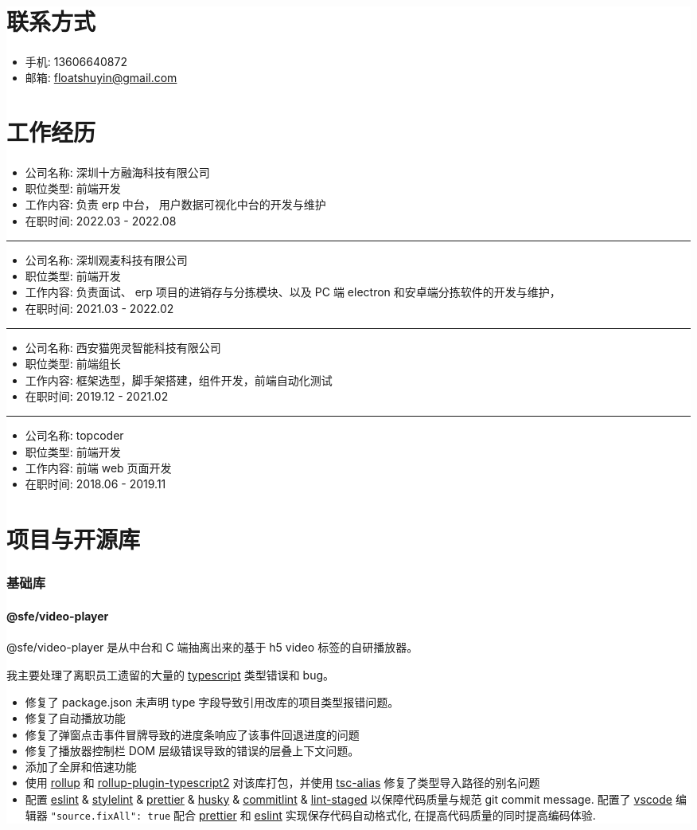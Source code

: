 # 联系方式

- 手机: 13606640872
- 邮箱: floatshuyin@gmail.com

# 工作经历

- 公司名称: 深圳十方融海科技有限公司
- 职位类型: 前端开发
- 工作内容: 负责 erp 中台， 用户数据可视化中台的开发与维护
- 在职时间: 2022.03 - 2022.08

---

- 公司名称: 深圳观麦科技有限公司
- 职位类型: 前端开发
- 工作内容: 负责面试、 erp 项目的进销存与分拣模块、以及 PC 端 electron 和安卓端分拣软件的开发与维护，
- 在职时间: 2021.03 - 2022.02

---

- 公司名称: 西安猫兜灵智能科技有限公司
- 职位类型: 前端组长
- 工作内容: 框架选型，脚手架搭建，组件开发，前端自动化测试
- 在职时间: 2019.12 - 2021.02

---

- 公司名称: topcoder
- 职位类型: 前端开发
- 工作内容: 前端 web 页面开发
- 在职时间: 2018.06 - 2019.11

# 项目与开源库

### 基础库

#### @sfe/video-player

@sfe/video-player 是从中台和 C 端抽离出来的基于 h5 video 标签的自研播放器。

我主要处理了离职员工遗留的大量的 [typescript][] 类型错误和 bug。

- 修复了 package.json 未声明 type 字段导致引用改库的项目类型报错问题。
- 修复了自动播放功能
- 修复了弹窗点击事件冒牌导致的进度条响应了该事件回退进度的问题
- 修复了播放器控制栏 DOM 层级错误导致的错误的层叠上下文问题。
- 添加了全屏和倍速功能
- 使用 [rollup][] 和 [rollup-plugin-typescript2][] 对该库打包，并使用 [tsc-alias][] 修复了类型导入路径的别名问题
- 配置 [eslint][] & [stylelint][] & [prettier][] & [husky][] & [commitlint][] & [lint-staged][] 以保障代码质量与规范 git commit message. 配置了 [vscode][] 编辑器 `"source.fixAll": true` 配合 [prettier][] 和 [eslint][] 实现保存代码自动格式化, 在提高代码质量的同时提高编码体验.


[node-lts]: https://github.com/nodejs/node
[node]: https://github.com/nodejs/node
[rust]: https://github.com/rust-lang/rust
[create-react-app]: https://github.com/facebook/create-react-app
[vue-cli]: https://github.com/vuejs/vue-cli
[craco]: https://github.com/gsoft-inc/craco
[axios]: https://github.com/axios/axios
[webpack]: https://github.com/webpack/webpack
[babel]: https://github.com/babel/babel
[jest]: https://github.com/facebook/jest
[react]: https://github.com/facebook/react
[react hooks]: https://github.com/facebook/react
[react-router]: https://github.com/ReactTraining/react-router
[react-testing-library]: https://github.com/testing-library/react-testing-library
[vue]: https://github.com/vuejs/vue-next
[vue-next]: https://github.com/vuejs/vue-next
[taro]: https://github.com/NervJS/taro
[qiankun]: https://github.com/umijs/qiankun
[react.node-gui]: https://github.com/nodegui/react-nodegui
[vscode]: https://github.com/microsoft/vscode
[neovim]: https://github.com/neovim/neovim
[eslint]: https://github.com/eslint/eslint
[stylelint]: https://github.com/stylelint/stylelint
[prettier]: https://github.com/prettier/prettier
[husky]: https://github.com/typicode/husky
[commitlint]: https://github.com/conventional-changelog/commitlint
[lint-staged]: https://github.com/okonet/lint-staged
[react.nodegui]: https://github.com/nodegui/react-nodegui
[electron]: https://github.com/electron/electron
[purgecss]: https://github.com/FullHuman/purgecss
[postcss]: https://github.com/postcss/postcss
[draft]: https://github.com/facebook/draft-js
[google docs]: https://docs.google.com
[topcoder]: https://www.topcoder.com
[wsl]: https://github.com/yuk7/ArchWSL
[git]: https://github.com/git/git
[zsh]: https://github.com/zsh-users/zsh
[windows-terminal]: https://github.com/microsoft/terminal
[st]: https://github.com/backtolife2021/st
[markdown]: https://github.com/commonmark/commonmark-spec
[typescript]: https://github.com/microsoft/TypeScript
[pug]: https://github.com/pugjs/pug
[sass]: https://github.com/sass/sass
[scss]: https://github.com/sass/sass
[npm]: https://github.com/npm/cli
[yarn]: https://github.com/yarnpkg/yarn
[pip]: https://github.com/pypa/pip
[cargo]: https://github.com/rust-lang/cargo
[pacman]: https://archlinux.org/packages/core/x86_64/pacman
[yay]: https://github.com/Jguer/yay
[scoop]: https://github.com/lukesampson/scoop
[choco]: https://github.com/chocolatey/choco
[archlinux]: https://github.com/archlinux
[macOS]: https://www.apple.com.cn/mac
[windows 10]: https://www.microsoft.com/zh-hk/software-download/windows10
[windows]: https://www.microsoft.com/zh-hk/software-download/windows10
[css-in-js]: https://github.com/MicheleBertoli/css-in-js
[css-modules]: https://github.com/css-modules/css-modules
[awesome-css-in-js]: https://github.com/tuchk4/awesome-css-in-js
[emotion]: https://github.com/emotion-js/emotion
[easy-peasy]: https://github.com/ctrlplusb/easy-peasy
[apollo-client]: https://github.com/apollographql/apollo-client
[ant design pro]: https://github.com/ant-design/ant-design-pro
[wasm-pack]: https://github.com/rustwasm/wasm-pack
[swr]: https://github.com/vercel/swr
[react-hooks-testing-library]: https://github.com/testing-library/react-hooks-testing-library
[mocker-api]: https://github.com/jaywcjlove/mocker-api#using-with-webpack
[videojs]: https://github.com/videojs/video.js
[react-compound-slider]: https://github.com/sghall/react-compound-slider
[react-use]: https://github.com/streamich/react-use
[jsonwebtoken]: https://github.com/auth0/node-jsonwebtoken
[formik]: https://github.com/jaredpalmer/formik
[react-i18next]: https://github.com/i18next/react-i18next
[react-spring]: https://github.com/pmndrs/react-spring
[react-use-gesture]: https://github.com/pmndrs/react-use-gesture
[animate.css]: https://github.com/animate-css/animate.css
[use-animate-css]: https://github.com/backtolife2021/use-animate-css
[html5]: https://developer.mozilla.org/en-US/docs/Web/Guide/HTML/HTML5
[css3]: https://developer.mozilla.org/en-US/docs/Web/CSS
[javascript]: https://github.com/tc39/proposals
[javascript(esnext)]: https://github.com/tc39/proposals
[tailwindcss]: https://github.com/tailwindlabs/tailwindcss
[zaza]: https://github.com/backtolife2021/zaza
[lua]: https://github.com/lua/lua
[lua-dev.nvim]: https://github.com/folke/lua-dev.nvim
[neovim]: https://github.com/neovim/neovim
[vim-lsp]: https://github.com/prabirshrestha/vim-lsp
[builtin-docs.json]: https://github.com/iamcco/vim-language-server/blob/10a9ae92d5b00da86eaf100e1b062ab7201dfdcc/src/docs/builtin-docs.json
[python]: https://www.python.org/
[kitty]: https://github.com/kovidgoyal/kitty
[fish]: https://github.com/fish-shell/fish-shell
[typescripttolua]: https://github.com/TypeScriptToLua/TypeScriptToLua
[mobx]: https://github.com/mobxjs/mobx
[html-react-parser]: https://github.com/remarkablemark/html-react-parser
[docker]: https://github.com/docker
[gm-react-app]: https://github.com/gmfe/gm-react-app
[java]: https://github.com/topics/java
[android studio]: https://developer.android.com/studio/
[SerialPortHelper]: https://github.com/freyskill/SerialPortHelper
[rollup]: https://github.com/rollup/rollup
[esbuild]: https://github.com/evanw/esbuild
[swc]: https://github.com/swc-project/swc
[vite]: https://github.com/vitejs/vite
[rollup-plugin-typescript2]: https://github.com/ezolenko/rollup-plugin-typescript2
[tsc-alias]: https://github.com/justkey007/tsc-alias#readme
[emp]: https://github.com/efoxTeam/emp
[linux]: https://github.com/torvalds/linux
[gitlab]: https://about.gitlab.com/
[swagger]: https://github.com/OAI/OpenAPI-Specification
[nixos]: https://github.com/NixOS
[nix]: https://github.com/NixOS/nix
[nixlang]: https://github.com/NixOS/nix
[pnpm]: https://github.com/pnpm/pnpm
[wezterm]: https://github.com/wez/wezterm
[bun]: https://github.com/oven-sh/bun
[tauri]: https://github.com/tauri-apps/tauri
[localsend]: https://github.com/localsend/localsend
[autohide-tdrop]: https://github.com/I-Want-ToBelieve/autohide-tdrop
[flutter]: https://github.com/flutter/flutter
[uefi]: https://github.com/tianocore/edk2
[grub]: https://github.com/rhboot/grub2
[firacode]: https://github.com/tonsky/FiraCode
[powerline]: https://github.com/powerline/powerline
[monospaced]: https://en.wiktionary.org/wiki/monospace
[ligatures]: https://simple.wikipedia.org/wiki/Typographic_ligature
[nix ]: https://github.com/NixOS/nix
[shells]: https://en.wikipedia.org/wiki/Shell_%28computing%29
[trays]: https://wiki.trinitydesktop.org/System_Tray
[docks]: https://en.wikipedia.org/wiki/Dock_(macOS)
[themes]: https://en.wikipedia.org/wiki/Theme_(computing)
[widgets]: https://github.com/elkowar/eww
[ime]: https://en.wikipedia.org/wiki/Input_method
[foss]: https://itsfoss.com/what-is-foss/
[cpu arch]: https://www.kernel.org/doc/html/latest/arch/index.html
[devos]: https://github.com/I-Want-ToBelieve/devos
[gtk]: https://github.com/GNOME/gtk
[xwayland]: https://wayland.freedesktop.org/xserver.html
[wayland]: https://wayland.freedesktop.org/
[x11]: https://github.com/mirror/libX11
[tdrop]: https://github.com/noctuid/tdrop
[unix]: https://en.wikipedia.org/wiki/Unix
[tty]: https://en.wikipedia.org/wiki/Tty_(Unix)